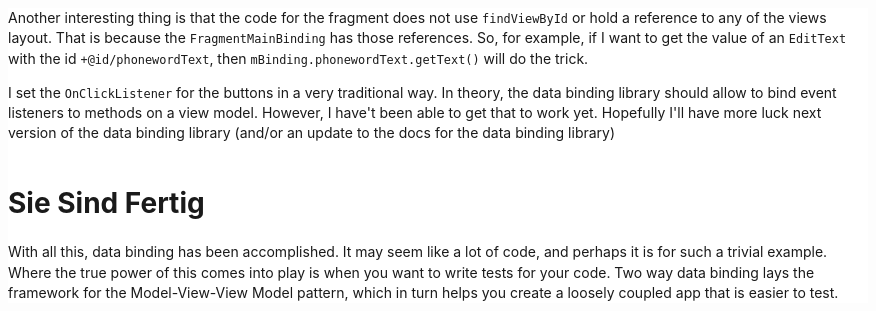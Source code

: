 Another interesting thing is that the code for the fragment does not use `findViewById` or hold a reference to any of the views layout. That is because the `FragmentMainBinding` has those references. So, for example, if I want to get the value of an `EditText` with the id `+@id/phonewordText`, then `mBinding.phonewordText.getText()` will do the trick.

I set the `OnClickListener` for the buttons in a very traditional way. In theory, the data binding library should allow to bind event listeners to methods on a view model. However, I have't been able to get that to work yet. Hopefully I'll have more luck next version of the data binding library (and/or an update to the docs for the data binding library)

# Sie Sind Fertig

With all this, data binding has been accomplished. It may seem like a lot of code, and perhaps it is for such a trivial example. Where the true power of this comes into play is when you want to write tests for your code. Two way data binding lays the framework for the Model-View-View Model pattern, which in turn helps you create a loosely coupled app that is easier to test.
